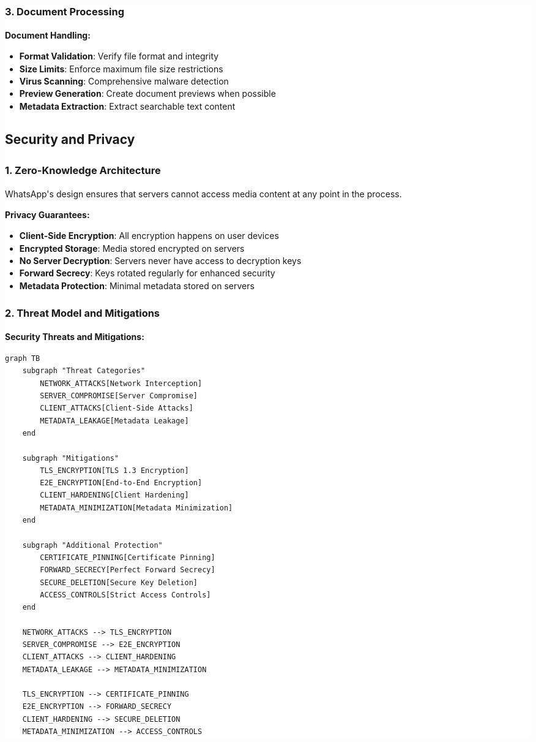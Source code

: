 ### 3. Document Processing

**Document Handling:**
- **Format Validation**: Verify file format and integrity
- **Size Limits**: Enforce maximum file size restrictions
- **Virus Scanning**: Comprehensive malware detection
- **Preview Generation**: Create document previews when possible
- **Metadata Extraction**: Extract searchable text content

## Security and Privacy

### 1. Zero-Knowledge Architecture

WhatsApp's design ensures that servers cannot access media content at any point in the process.

**Privacy Guarantees:**
- **Client-Side Encryption**: All encryption happens on user devices
- **Encrypted Storage**: Media stored encrypted on servers
- **No Server Decryption**: Servers never have access to decryption keys
- **Forward Secrecy**: Keys rotated regularly for enhanced security
- **Metadata Protection**: Minimal metadata stored on servers

### 2. Threat Model and Mitigations

**Security Threats and Mitigations:**
```mermaid
graph TB
    subgraph "Threat Categories"
        NETWORK_ATTACKS[Network Interception]
        SERVER_COMPROMISE[Server Compromise]
        CLIENT_ATTACKS[Client-Side Attacks]
        METADATA_LEAKAGE[Metadata Leakage]
    end
    
    subgraph "Mitigations"
        TLS_ENCRYPTION[TLS 1.3 Encryption]
        E2E_ENCRYPTION[End-to-End Encryption]
        CLIENT_HARDENING[Client Hardening]
        METADATA_MINIMIZATION[Metadata Minimization]
    end
    
    subgraph "Additional Protection"
        CERTIFICATE_PINNING[Certificate Pinning]
        FORWARD_SECRECY[Perfect Forward Secrecy]
        SECURE_DELETION[Secure Key Deletion]
        ACCESS_CONTROLS[Strict Access Controls]
    end
    
    NETWORK_ATTACKS --> TLS_ENCRYPTION
    SERVER_COMPROMISE --> E2E_ENCRYPTION
    CLIENT_ATTACKS --> CLIENT_HARDENING
    METADATA_LEAKAGE --> METADATA_MINIMIZATION
    
    TLS_ENCRYPTION --> CERTIFICATE_PINNING
    E2E_ENCRYPTION --> FORWARD_SECRECY
    CLIENT_HARDENING --> SECURE_DELETION
    METADATA_MINIMIZATION --> ACCESS_CONTROLS
```
